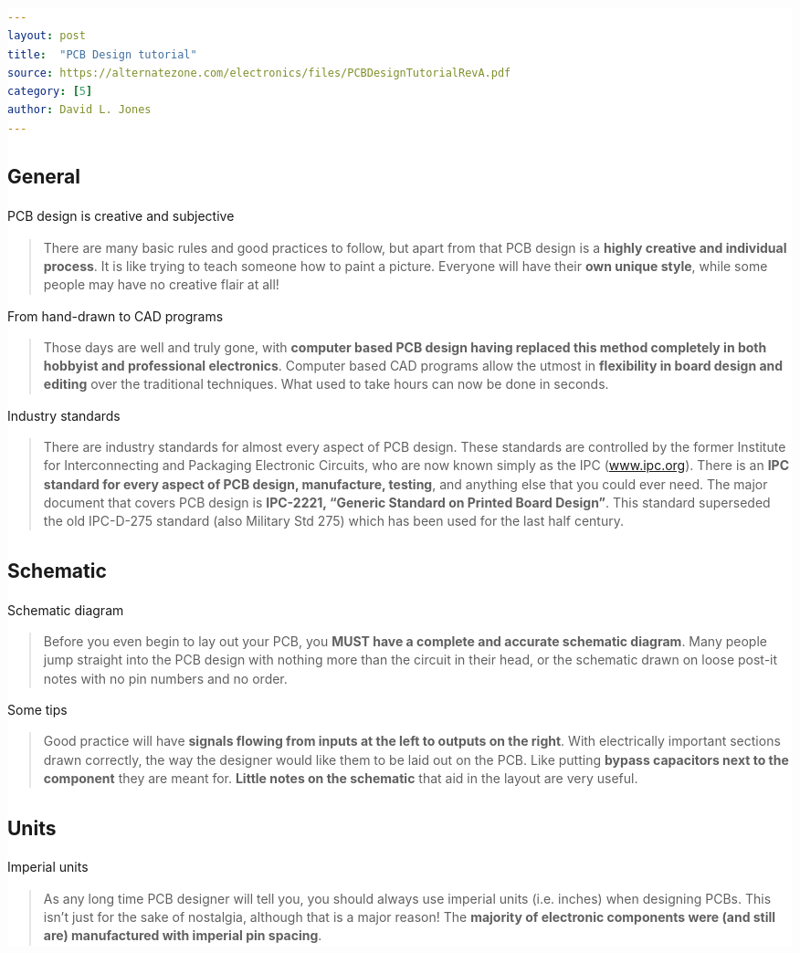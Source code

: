 ```yaml
---
layout: post
title:  "PCB Design tutorial"
source: https://alternatezone.com/electronics/files/PCBDesignTutorialRevA.pdf
category: [5]
author: David L. Jones
---
```


## General

PCB design is creative and subjective

> There are many basic rules and good practices to follow, but apart from that PCB design is a **highly creative and individual process**. It is like trying to teach someone how to paint a picture. Everyone will have their **own unique style**, while some people may have no creative flair at all!

From hand-drawn to CAD programs

> Those days are well and truly gone, with **computer based PCB design having replaced this method completely in both hobbyist and professional electronics**. Computer based CAD programs allow the utmost in **flexibility in board design and editing** over the traditional techniques. What used to take hours can now be done in seconds.

Industry standards

> There are industry standards for almost every aspect of PCB design. These standards are controlled by the former Institute for Interconnecting and Packaging Electronic Circuits, who are now known simply as the IPC (www.ipc.org). There is an **IPC standard for every aspect of PCB design, manufacture, testing**, and anything else that you could ever need. The major document that covers PCB design is **IPC-2221, “Generic Standard on Printed Board Design”**. This standard superseded the old IPC-D-275 standard (also Military Std 275) which has been used for the last half century.

## Schematic

Schematic diagram

> Before you even begin to lay out your PCB, you **MUST have a complete and accurate schematic diagram**. Many people jump straight into the PCB design with nothing more than the circuit in their head, or the schematic drawn on loose post-it notes with no pin numbers and no order.

Some tips

> Good practice will have **signals flowing from inputs at the left to outputs on the right**. With electrically important sections drawn correctly, the way the designer would like them to be laid out on the PCB. Like putting **bypass capacitors next to the component** they are meant for. **Little notes on the schematic** that aid in the layout are very useful.

## Units

Imperial units

> As any long time PCB designer will tell you, you should always use imperial units (i.e. inches) when designing PCBs. This isn’t just for the sake of nostalgia, although that is a major reason! The **majority of electronic components were (and still are) manufactured with imperial pin spacing**.
